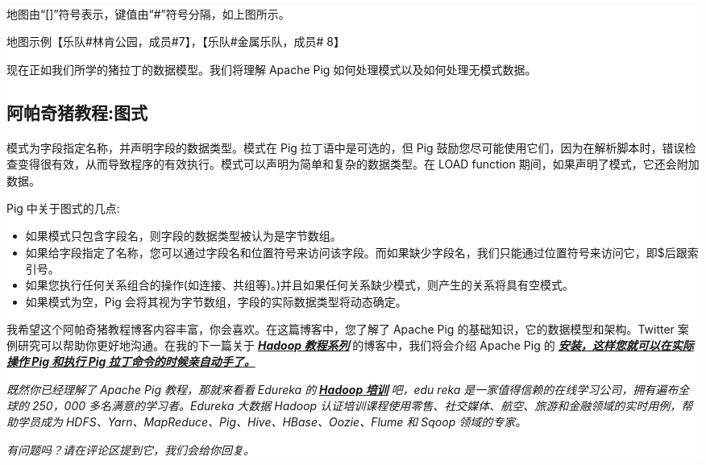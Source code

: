 地图由“[]”符号表示，键值由“#”符号分隔，如上图所示。

地图示例【乐队#林肯公园，成员#7】，【乐队#金属乐队，成员# 8】

现在正如我们所学的猪拉丁的数据模型。我们将理解 Apache Pig 如何处理模式以及如何处理无模式数据。

## **阿帕奇猪教程:图式**

模式为字段指定名称，并声明字段的数据类型。模式在 Pig 拉丁语中是可选的，但 Pig 鼓励您尽可能使用它们，因为在解析脚本时，错误检查变得很有效，从而导致程序的有效执行。模式可以声明为简单和复杂的数据类型。在 LOAD function 期间，如果声明了模式，它还会附加数据。

Pig 中关于图式的几点:

*   如果模式只包含字段名，则字段的数据类型被认为是字节数组。
*   如果给字段指定了名称，您可以通过字段名和位置符号来访问该字段。而如果缺少字段名，我们只能通过位置符号来访问它，即$后跟索引号。
*   如果您执行任何关系组合的操作(如连接、共组等)。)并且如果任何关系缺少模式，则产生的关系将具有空模式。
*   如果模式为空，Pig 会将其视为字节数组，字段的实际数据类型将动态确定。

我希望这个阿帕奇猪教程博客内容丰富，你会喜欢。在这篇博客中，您了解了 Apache Pig 的基础知识，它的数据模型和架构。Twitter 案例研究可以帮助你更好地沟通。在我的下一篇关于 ***[Hadoop 教程系列](https://www.edureka.co/blog/hadoop-tutorial/)*** 的博客中，我们将会介绍 Apache Pig 的 ***[安装，这样您就可以在实际操作 Pig 和执行 Pig 拉丁命令的时候亲自动手了。](https://www.edureka.co/blog/apache-pig-installation)***

*既然你已经理解了 Apache Pig 教程，那就来看看 Edureka 的 **[Hadoop 培训](https://www.edureka.co/big-data-and-hadoop)** 吧，edu reka 是一家值得信赖的在线学习公司，拥有遍布全球的 250，000 多名满意的学习者。Edureka 大数据 Hadoop 认证培训课程使用零售、社交媒体、航空、旅游和金融领域的实时用例，帮助学员成为 HDFS、Yarn、MapReduce、Pig、Hive、HBase、Oozie、Flume 和 Sqoop 领域的专家。*

*有问题吗？请在评论区提到它，我们会给你回复。*